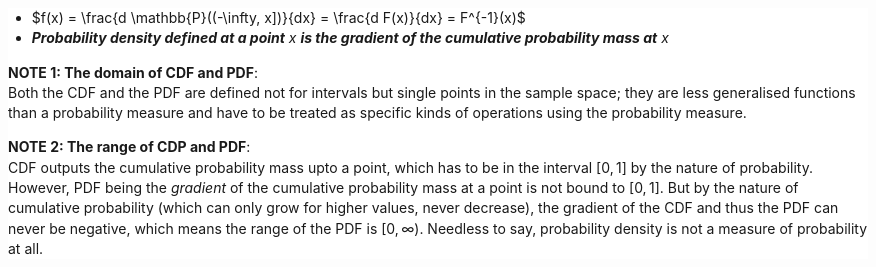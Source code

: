 - $f(x) = \frac{d \mathbb{P}((-\infty, x])}{dx} = \frac{d F(x)}{dx} = F^{-1}(x)$
- **_Probability density defined at a point_** $x$ **_is the gradient of the cumulative probability mass at_** $x$

**NOTE 1: The domain of CDF and PDF**:<br>Both the CDF and the PDF are defined not for intervals but single points in the sample space; they are less generalised functions than a probability measure and have to be treated as specific kinds of operations using the probability measure.

**NOTE 2: The range of CDP and PDF**:<br>CDF outputs the cumulative probability mass upto a point, which has to be in the interval $[0, 1]$ by the nature of probability. However, PDF being the _gradient_ of the cumulative probability mass at a point is not bound to $[0, 1]$. But by the nature of cumulative probability (which can only grow for higher values, never decrease), the gradient of the CDF and thus the PDF can never be negative, which means the range of the PDF is $[0, \infty)$. Needless to say, probability density is not a measure of probability at all.